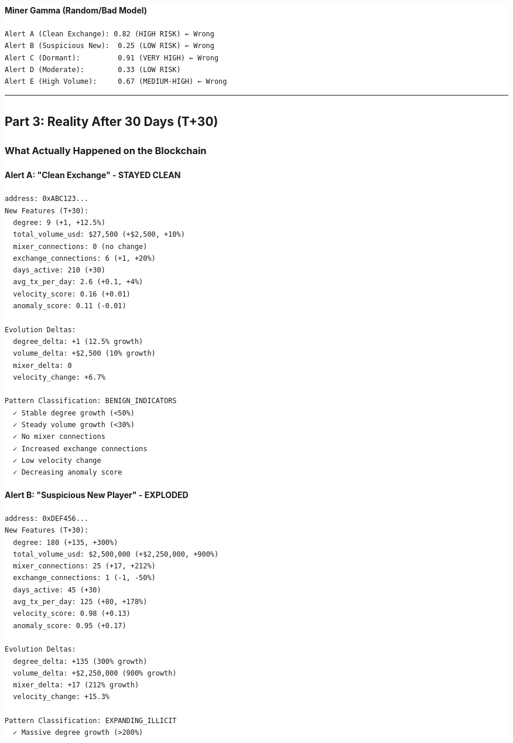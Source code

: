 #### Miner Gamma (Random/Bad Model)
```
Alert A (Clean Exchange): 0.82 (HIGH RISK) ← Wrong
Alert B (Suspicious New):  0.25 (LOW RISK) ← Wrong
Alert C (Dormant):         0.91 (VERY HIGH) ← Wrong
Alert D (Moderate):        0.33 (LOW RISK)
Alert E (High Volume):     0.67 (MEDIUM-HIGH) ← Wrong
```

---

## Part 3: Reality After 30 Days (T+30)

### What Actually Happened on the Blockchain

#### Alert A: "Clean Exchange" - STAYED CLEAN
```
address: 0xABC123...
New Features (T+30):
  degree: 9 (+1, +12.5%)
  total_volume_usd: $27,500 (+$2,500, +10%)
  mixer_connections: 0 (no change)
  exchange_connections: 6 (+1, +20%)
  days_active: 210 (+30)
  avg_tx_per_day: 2.6 (+0.1, +4%)
  velocity_score: 0.16 (+0.01)
  anomaly_score: 0.11 (-0.01)

Evolution Deltas:
  degree_delta: +1 (12.5% growth)
  volume_delta: +$2,500 (10% growth)
  mixer_delta: 0
  velocity_change: +6.7%

Pattern Classification: BENIGN_INDICATORS
  ✓ Stable degree growth (<50%)
  ✓ Steady volume growth (<30%)
  ✓ No mixer connections
  ✓ Increased exchange connections
  ✓ Low velocity change
  ✓ Decreasing anomaly score
```

#### Alert B: "Suspicious New Player" - EXPLODED
```
address: 0xDEF456...
New Features (T+30):
  degree: 180 (+135, +300%)
  total_volume_usd: $2,500,000 (+$2,250,000, +900%)
  mixer_connections: 25 (+17, +212%)
  exchange_connections: 1 (-1, -50%)
  days_active: 45 (+30)
  avg_tx_per_day: 125 (+80, +178%)
  velocity_score: 0.98 (+0.13)
  anomaly_score: 0.95 (+0.17)

Evolution Deltas:
  degree_delta: +135 (300% growth)
  volume_delta: +$2,250,000 (900% growth)
  mixer_delta: +17 (212% growth)
  velocity_change: +15.3%

Pattern Classification: EXPANDING_ILLICIT
  ✓ Massive degree growth (>200%)
```